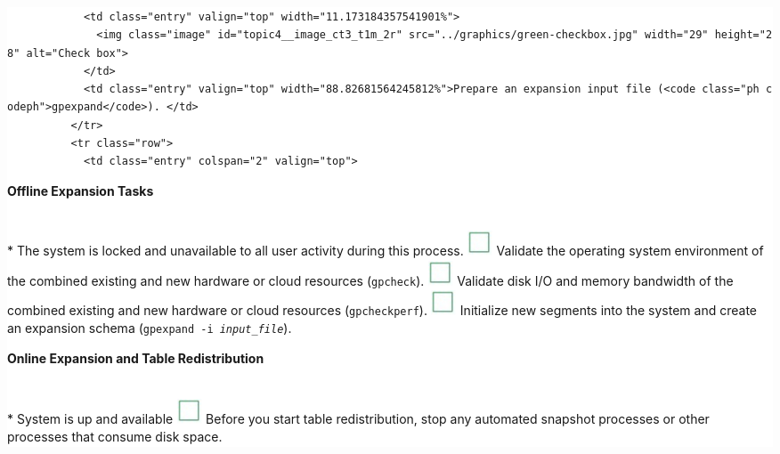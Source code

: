                 <td class="entry" valign="top" width="11.173184357541901%">
                  <img class="image" id="topic4__image_ct3_t1m_2r" src="../graphics/green-checkbox.jpg" width="29" height="28" alt="Check box">
                </td>
                <td class="entry" valign="top" width="88.82681564245812%">Prepare an expansion input file (<code class="ph codeph">gpexpand</code>). </td>
              </tr>
              <tr class="row">
                <td class="entry" colspan="2" valign="top">
<p class="p"><strong class="ph b">Offline Expansion Tasks</strong></p><br/>
                  <span class="ph">* The system is locked and unavailable to all user activity
                    during this process.</span>
                </td>
              </tr>
              <tr class="row">
                <td class="entry" valign="top" width="11.173184357541901%">
                  <img class="image" id="topic4__image_hgm_t1m_2r" src="../graphics/green-checkbox.jpg" width="29" height="28" alt="Check box">
                </td>
                <td class="entry" valign="top" width="88.82681564245812%">Validate the operating system environment of the combined existing and new
                  hardware or cloud resources (<code class="ph codeph">gpcheck</code>). </td>
              </tr>
              <tr class="row">
                <td class="entry" valign="top" width="11.173184357541901%">
                  <img class="image" id="topic4__image_q3q_t1m_2r" src="../graphics/green-checkbox.jpg" width="29" height="28" alt="Check box">
                </td>
                <td class="entry" valign="top" width="88.82681564245812%">Validate disk I/O and memory bandwidth of the combined existing and new
                  hardware or cloud resources (<code class="ph codeph">gpcheckperf</code>). </td>
              </tr>
              <tr class="row">
                <td class="entry" valign="top" width="11.173184357541901%">
                  <img class="image" id="topic4__image_rcs_t1m_2r" src="../graphics/green-checkbox.jpg" width="29" height="28" alt="Check box">
                </td>
                <td class="entry" valign="top" width="88.82681564245812%">Initialize new segments into the system and create an expansion schema
                    (<code class="ph codeph">gpexpand -i <var class="keyword varname">input_file</var></code>).</td>
              </tr>
              <tr class="row">
                <td class="entry" colspan="2" valign="top">
<p class="p"><strong class="ph b">Online Expansion and Table
                    Redistribution</strong></p><br/>
                  <span class="ph">* System is up and available</span>
                </td>
              </tr>
              <tr class="row">
                <td class="entry" valign="top" width="11.173184357541901%">
                  <img class="image" id="topic4__image_jzy_t1m_2r" src="../graphics/green-checkbox.jpg" width="29" height="28" alt="Check box">
                </td>
                <td class="entry" valign="top" width="88.82681564245812%">Before you start table redistribution, stop any automated snapshot processes
                  or other processes that consume disk space.</td>